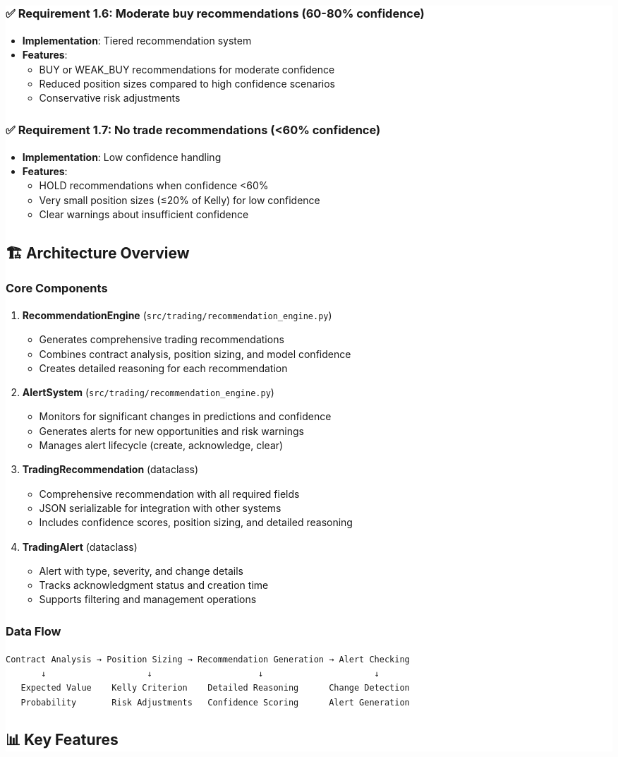 ### ✅ Requirement 1.6: Moderate buy recommendations (60-80% confidence)
- **Implementation**: Tiered recommendation system
- **Features**:
  - BUY or WEAK_BUY recommendations for moderate confidence
  - Reduced position sizes compared to high confidence scenarios
  - Conservative risk adjustments

### ✅ Requirement 1.7: No trade recommendations (<60% confidence)
- **Implementation**: Low confidence handling
- **Features**:
  - HOLD recommendations when confidence <60%
  - Very small position sizes (≤20% of Kelly) for low confidence
  - Clear warnings about insufficient confidence

## 🏗️ Architecture Overview

### Core Components

1. **RecommendationEngine** (`src/trading/recommendation_engine.py`)
   - Generates comprehensive trading recommendations
   - Combines contract analysis, position sizing, and model confidence
   - Creates detailed reasoning for each recommendation

2. **AlertSystem** (`src/trading/recommendation_engine.py`)
   - Monitors for significant changes in predictions and confidence
   - Generates alerts for new opportunities and risk warnings
   - Manages alert lifecycle (create, acknowledge, clear)

3. **TradingRecommendation** (dataclass)
   - Comprehensive recommendation with all required fields
   - JSON serializable for integration with other systems
   - Includes confidence scores, position sizing, and detailed reasoning

4. **TradingAlert** (dataclass)
   - Alert with type, severity, and change details
   - Tracks acknowledgment status and creation time
   - Supports filtering and management operations

### Data Flow

```
Contract Analysis → Position Sizing → Recommendation Generation → Alert Checking
       ↓                    ↓                     ↓                      ↓
   Expected Value    Kelly Criterion    Detailed Reasoning      Change Detection
   Probability       Risk Adjustments   Confidence Scoring      Alert Generation
```

## 📊 Key Features
